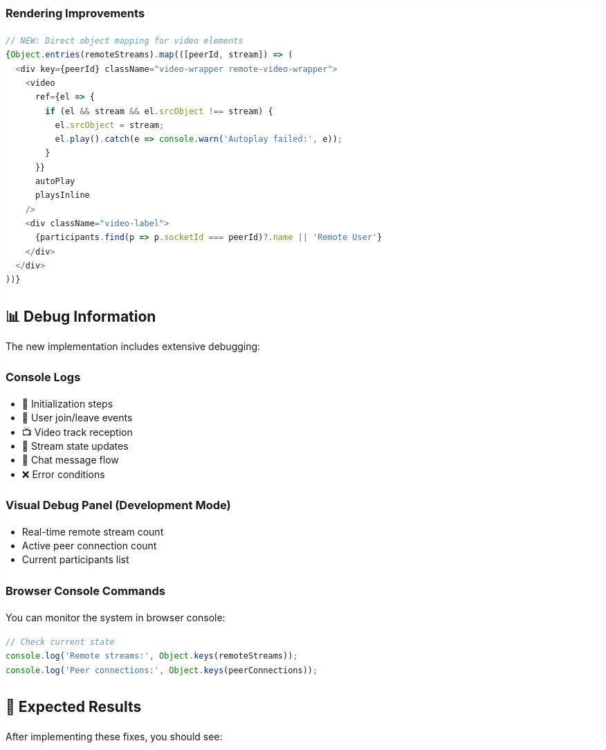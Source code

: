 ### **Rendering Improvements**
```javascript
// NEW: Direct object mapping for video elements
{Object.entries(remoteStreams).map(([peerId, stream]) => (
  <div key={peerId} className="video-wrapper remote-video-wrapper">
    <video
      ref={el => {
        if (el && stream && el.srcObject !== stream) {
          el.srcObject = stream;
          el.play().catch(e => console.warn('Autoplay failed:', e));
        }
      }}
      autoPlay
      playsInline
    />
    <div className="video-label">
      {participants.find(p => p.socketId === peerId)?.name || 'Remote User'}
    </div>
  </div>
))}
```

## 📊 **Debug Information**

The new implementation includes extensive debugging:

### **Console Logs**
- 🚀 Initialization steps
- 👤 User join/leave events  
- 📺 Video track reception
- 🎥 Stream state updates
- 💬 Chat message flow
- ❌ Error conditions

### **Visual Debug Panel** (Development Mode)
- Real-time remote stream count
- Active peer connection count  
- Current participants list

### **Browser Console Commands**
You can monitor the system in browser console:
```javascript
// Check current state
console.log('Remote streams:', Object.keys(remoteStreams));
console.log('Peer connections:', Object.keys(peerConnections));
```

## 🎯 **Expected Results**

After implementing these fixes, you should see:


  [peerId]: stream